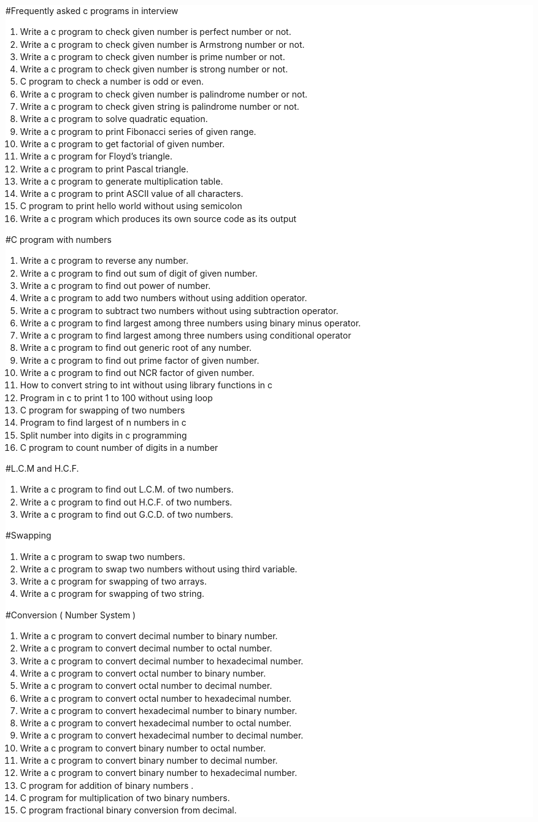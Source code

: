 #Frequently asked c programs in interview

1. Write a c program to check given number is perfect number or not.
2. Write a c program to check given number is Armstrong number or not.
3. Write a c program to check given number is prime number or not.
4. Write a c program to check given number is strong number or not.
5. C program to check a number is odd or even.
6. Write a c program to check given number is palindrome number or not.
8. Write a c program to check given string is palindrome number or not.
7. Write a c program to solve quadratic equation.
8. Write a c program to print Fibonacci series of given range.
9. Write a c program to get factorial of given number.
10. Write a c program for Floyd’s triangle.
11. Write a c program to print Pascal triangle.
12. Write a c program to generate multiplication table.
13. Write a c program to print ASCII value of all characters.
14. C program to print hello world without using semicolon
15. Write a c program which produces its own source code as its output

#C program with numbers

1. Write a c program to reverse any number.
2. Write a c program to find out sum of digit of given number.
3. Write a c program to find out power of number.          
4. Write a c program to add two numbers without using addition operator.
5. Write a c program to subtract two numbers without using subtraction operator.
6. Write a c program to find largest among three numbers using binary minus operator.
7. Write a c program to find largest among three numbers using conditional operator
8. Write a c program to find out generic root of any number.
9. Write a c program to find out prime factor of given number.
10. Write a c program to find out NCR factor of given number.
11. How to convert string to int without using library functions in c
12. Program in c to print 1 to 100 without using loop
13. C program for swapping of two numbers
14. Program to find largest of n numbers in c
15. Split number into digits in c programming
16. C program to count number of digits in a number

#L.C.M and H.C.F.

1. Write a c program to find out L.C.M. of two numbers.
2. Write a c program to find out H.C.F. of two numbers.
3. Write a c program to find out G.C.D. of two numbers.

#Swapping

1. Write a c program to swap two numbers.
2. Write a c program to swap two numbers without using third variable.
3. Write a c program for swapping of two arrays.
4. Write a c program for swapping of two string.

#Conversion ( Number System )

1. Write a c program to convert decimal number to binary number.
2. Write a c program to convert decimal number to octal number.
3. Write a c program to convert decimal number to  hexadecimal number.
4. Write a c program to convert octal number to binary number.
5. Write a c program to convert octal number to decimal number.
6. Write a c program to convert octal number to hexadecimal number.
7. Write a c program to convert hexadecimal number to binary number.
8. Write a c program to convert hexadecimal number to octal number.
9. Write a c program to convert hexadecimal number to decimal number.
10. Write a c program to convert binary number to octal number.
11. Write a c program to convert binary number to decimal number.
12. Write a c program to convert binary number to hexadecimal number.
13. C program for addition of binary numbers . 
14. C program for multiplication of two binary numbers.
15. C program fractional binary conversion from decimal.